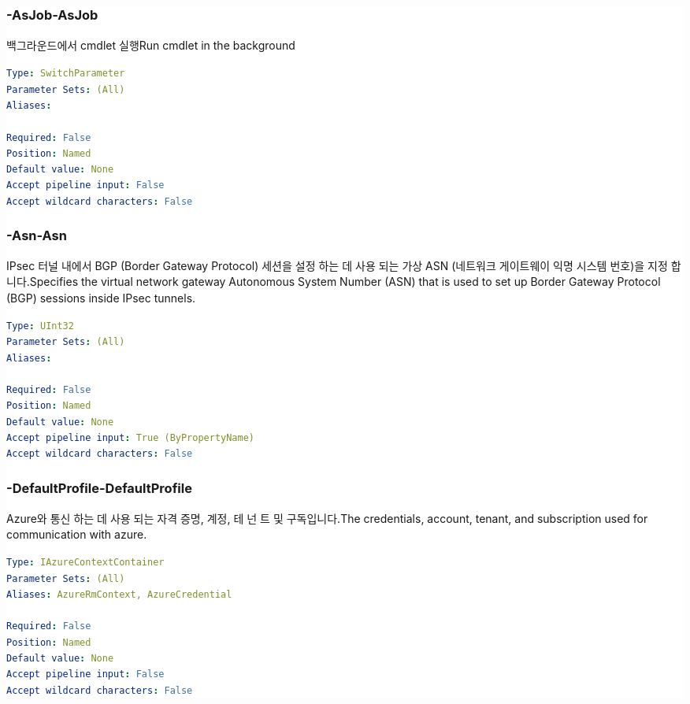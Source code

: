 ### <span data-ttu-id="cc826-115">-AsJob</span><span class="sxs-lookup"><span data-stu-id="cc826-115">-AsJob</span></span>
<span data-ttu-id="cc826-116">백그라운드에서 cmdlet 실행</span><span class="sxs-lookup"><span data-stu-id="cc826-116">Run cmdlet in the background</span></span>

```yaml
Type: SwitchParameter
Parameter Sets: (All)
Aliases: 

Required: False
Position: Named
Default value: None
Accept pipeline input: False
Accept wildcard characters: False
```

### <span data-ttu-id="cc826-117">-Asn</span><span class="sxs-lookup"><span data-stu-id="cc826-117">-Asn</span></span>
<span data-ttu-id="cc826-118">IPsec 터널 내에서 BGP (Border Gateway Protocol) 세션을 설정 하는 데 사용 되는 가상 ASN (네트워크 게이트웨이 익명 시스템 번호)을 지정 합니다.</span><span class="sxs-lookup"><span data-stu-id="cc826-118">Specifies the virtual network gateway Autonomous System Number (ASN) that is used to set up Border Gateway Protocol (BGP) sessions inside IPsec tunnels.</span></span>

```yaml
Type: UInt32
Parameter Sets: (All)
Aliases: 

Required: False
Position: Named
Default value: None
Accept pipeline input: True (ByPropertyName)
Accept wildcard characters: False
```

### <span data-ttu-id="cc826-119">-DefaultProfile</span><span class="sxs-lookup"><span data-stu-id="cc826-119">-DefaultProfile</span></span>
<span data-ttu-id="cc826-120">Azure와 통신 하는 데 사용 되는 자격 증명, 계정, 테 넌 트 및 구독입니다.</span><span class="sxs-lookup"><span data-stu-id="cc826-120">The credentials, account, tenant, and subscription used for communication with azure.</span></span>
```yaml
Type: IAzureContextContainer
Parameter Sets: (All)
Aliases: AzureRmContext, AzureCredential

Required: False
Position: Named
Default value: None
Accept pipeline input: False
Accept wildcard characters: False
```
